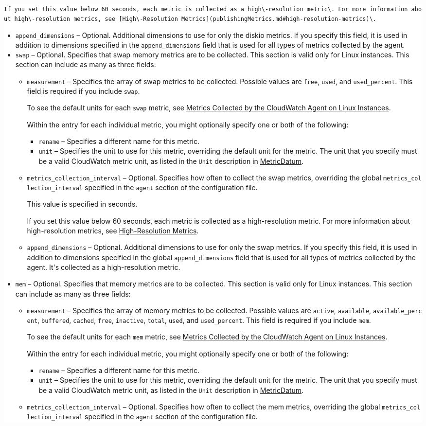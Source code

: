     If you set this value below 60 seconds, each metric is collected as a high\-resolution metric\. For more information about high\-resolution metrics, see [High\-Resolution Metrics](publishingMetrics.md#high-resolution-metrics)\. 
  + `append_dimensions` – Optional\. Additional dimensions to use for only the diskio metrics\. If you specify this field, it is used in addition to dimensions specified in the `append_dimensions` field that is used for all types of metrics collected by the agent\.
+ `swap` – Optional\. Specifies that swap memory metrics are to be collected\. This section is valid only for Linux instances\. This section can include as many as three fields:
  + `measurement` – Specifies the array of swap metrics to be collected\. Possible values are `free`, `used`, and `used_percent`\. This field is required if you include `swap`\.

    To see the default units for each `swap` metric, see [Metrics Collected by the CloudWatch Agent on Linux Instances](metrics-collected-by-CloudWatch-agent.md#linux-metrics-enabled-by-CloudWatch-agent)\.

    Within the entry for each individual metric, you might optionally specify one or both of the following:
    + `rename` – Specifies a different name for this metric\.
    + `unit` – Specifies the unit to use for this metric, overriding the default unit for the metric\. The unit that you specify must be a valid CloudWatch metric unit, as listed in the `Unit` description in [MetricDatum](https://docs.aws.amazon.com/AmazonCloudWatch/latest/APIReference/API_MetricDatum.html)\.
  + `metrics_collection_interval` – Optional\. Specifies how often to collect the swap metrics, overriding the global `metrics_collection_interval` specified in the `agent` section of the configuration file\.

    This value is specified in seconds\. 

    If you set this value below 60 seconds, each metric is collected as a high\-resolution metric\. For more information about high\-resolution metrics, see [High\-Resolution Metrics](publishingMetrics.md#high-resolution-metrics)\. 
  + `append_dimensions` – Optional\. Additional dimensions to use for only the swap metrics\. If you specify this field, it is used in addition to dimensions specified in the global `append_dimensions` field that is used for all types of metrics collected by the agent\. It's collected as a high\-resolution metric\. 
+ `mem` – Optional\. Specifies that memory metrics are to be collected\. This section is valid only for Linux instances\. This section can include as many as three fields:
  + `measurement` – Specifies the array of memory metrics to be collected\. Possible values are `active`, `available`, `available_percent`, `buffered`, `cached`, `free`, `inactive`, `total`, `used`, and `used_percent`\. This field is required if you include `mem`\.

    To see the default units for each `mem` metric, see [Metrics Collected by the CloudWatch Agent on Linux Instances](metrics-collected-by-CloudWatch-agent.md#linux-metrics-enabled-by-CloudWatch-agent)\.

    Within the entry for each individual metric, you might optionally specify one or both of the following:
    + `rename` – Specifies a different name for this metric\.
    + `unit` – Specifies the unit to use for this metric, overriding the default unit for the metric\. The unit that you specify must be a valid CloudWatch metric unit, as listed in the `Unit` description in [MetricDatum](https://docs.aws.amazon.com/AmazonCloudWatch/latest/APIReference/API_MetricDatum.html)\.
  + `metrics_collection_interval` – Optional\. Specifies how often to collect the mem metrics, overriding the global `metrics_collection_interval` specified in the `agent` section of the configuration file\.
